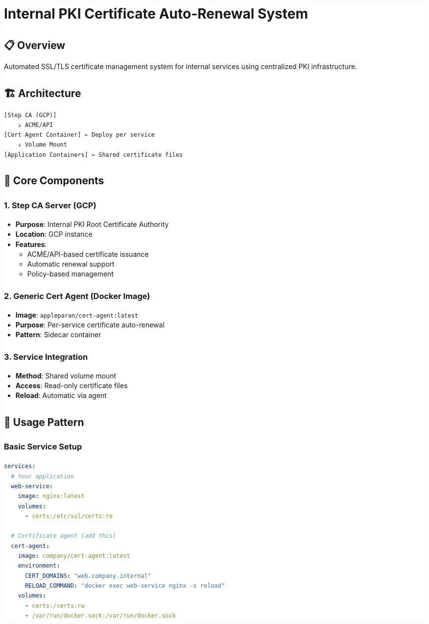 # Internal PKI Certificate Auto-Renewal System

## 📋 Overview

Automated SSL/TLS certificate management system for internal services using
centralized PKI infrastructure.

## 🏗️ Architecture

```text
[Step CA (GCP)]
    ↓ ACME/API
[Cert Agent Container] ← Deploy per service
    ↓ Volume Mount
[Application Containers] ← Shared certificate files
```

## 🎯 Core Components

### 1. Step CA Server (GCP)

- **Purpose**: Internal PKI Root Certificate Authority
- **Location**: GCP instance
- **Features**:
  - ACME/API-based certificate issuance
  - Automatic renewal support
  - Policy-based management

### 2. Generic Cert Agent (Docker Image)

- **Image**: `appleparan/cert-agent:latest`
- **Purpose**: Per-service certificate auto-renewal
- **Pattern**: Sidecar container

### 3. Service Integration

- **Method**: Shared volume mount
- **Access**: Read-only certificate files
- **Reload**: Automatic via agent

## 🔧 Usage Pattern

### Basic Service Setup

```yaml
services:
  # Your application
  web-service:
    image: nginx:latest
    volumes:
      - certs:/etc/ssl/certs:ro

  # Certificate agent (add this)
  cert-agent:
    image: company/cert-agent:latest
    environment:
      CERT_DOMAINS: "web.company.internal"
      RELOAD_COMMAND: "docker exec web-service nginx -s reload"
    volumes:
      - certs:/certs:rw
      - /var/run/docker.sock:/var/run/docker.sock

```